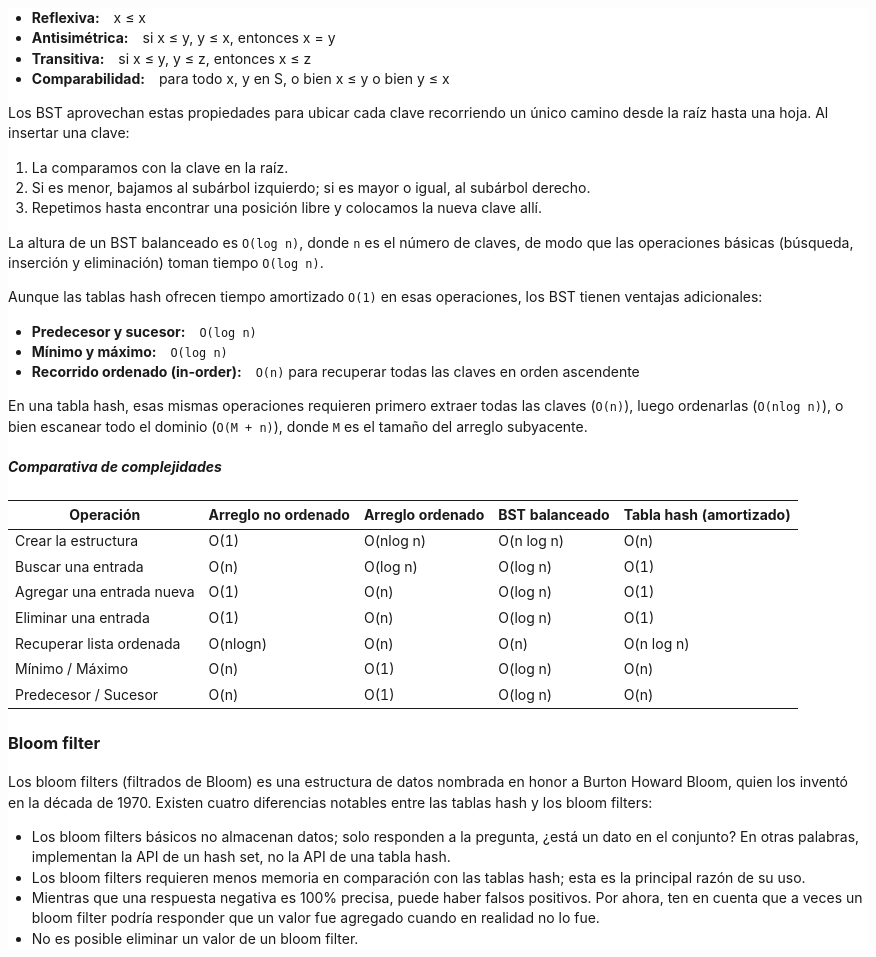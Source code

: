 - **Reflexiva:** x ≤ x  
- **Antisimétrica:** si x ≤ y, y ≤ x, entonces x = y  
- **Transitiva:** si x ≤ y,  y ≤ z, entonces x ≤ z  
- **Comparabilidad:** para todo x, y en S, o bien x ≤ y o bien y ≤ x  

Los BST aprovechan estas propiedades para ubicar cada clave recorriendo un único camino desde la raíz hasta una hoja. Al insertar una clave:

1. La comparamos con la clave en la raíz.  
2. Si es menor, bajamos al subárbol izquierdo; si es mayor o igual, al subárbol derecho.  
3. Repetimos hasta encontrar una posición libre y colocamos la nueva clave allí.

La altura de un BST balanceado es `O(log n)`, donde `n` es el número de claves, de modo que las operaciones básicas (búsqueda, inserción y eliminación) toman tiempo `O(log n)`.

Aunque las tablas hash ofrecen tiempo amortizado `O(1)` en esas operaciones, los BST tienen ventajas adicionales:

- **Predecesor y sucesor:** `O(log n)`  
- **Mínimo y máximo:** `O(log n)`  
- **Recorrido ordenado (in‑order):** `O(n)` para recuperar todas las claves en orden ascendente  

En una tabla hash, esas mismas operaciones requieren primero extraer todas las claves (`O(n)`), luego ordenarlas (`O(nlog n)`), o bien escanear todo el dominio (`O(M + n)`), donde `M` es el tamaño del arreglo subyacente.

##### Comparativa de complejidades

| Operación                   | Arreglo no ordenado | Arreglo ordenado | BST balanceado | Tabla hash (amortizado) |
|-----------------------------|---------------------|------------------|----------------|-------------------------|
| Crear la estructura         | O(1)                | O(nlog n)       | O(n log n)     | O(n)                    |
| Buscar una entrada          | O(n)                | O(log n)         | O(log n)       | O(1)                    |
| Agregar una entrada nueva   | O(1)                | O(n)             | O(log n)       | O(1)                    |
| Eliminar una entrada        | O(1)                | O(n)             | O(log n)       | O(1)                    |
| Recuperar lista ordenada    | O(nlogn)          | O(n)             | O(n)           | O(n log n)              |
| Mínimo / Máximo             | O(n)                | O(1)             | O(log n)       | O(n)                    |
| Predecesor / Sucesor        | O(n)                | O(1)             | O(log n)       | O(n)                    |


### Bloom filter

Los bloom filters (filtrados de Bloom) es una estructura de datos nombrada en honor a Burton Howard Bloom, quien los inventó en la década de 1970. Existen cuatro diferencias notables entre las tablas hash y los bloom filters: 

- Los bloom filters básicos no almacenan datos; solo responden a la pregunta, ¿está un dato en el conjunto? En otras palabras, implementan la API de un hash set, no la API de una tabla hash.
- Los bloom filters requieren menos memoria en comparación con las tablas hash; esta es la principal razón de su uso.
- Mientras que una respuesta negativa es 100% precisa, puede haber falsos positivos. Por ahora, ten en cuenta que a veces un bloom filter podría responder que un valor fue agregado cuando en realidad no lo fue.
- No es posible eliminar un valor de un bloom filter. 
